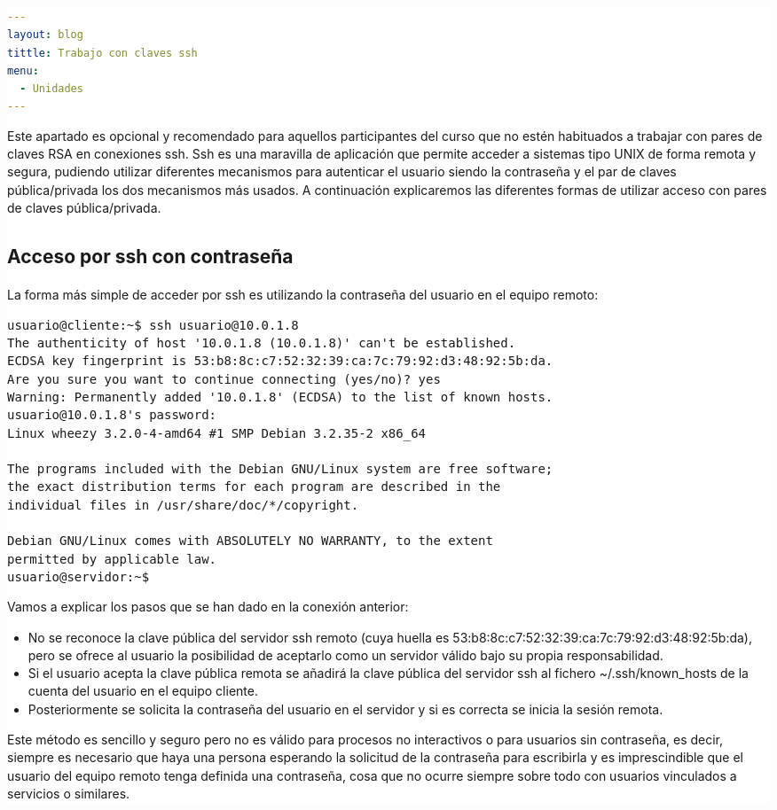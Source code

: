 ```yaml
---
layout: blog
tittle: Trabajo con claves ssh
menu:
  - Unidades
---
```


Este apartado es opcional y recomendado para aquellos participantes del curso
que no estén habituados a trabajar con pares de claves RSA en conexiones ssh.
Ssh es una maravilla de aplicación que permite acceder a sistemas tipo UNIX de
forma remota y segura, pudiendo utilizar diferentes mecanismos para autenticar
el usuario siendo la contraseña y el par de claves pública/privada los dos
mecanismos más usados. A continuación explicaremos las diferentes formas de
utilizar acceso con pares de claves pública/privada.

## Acceso por ssh con contraseña

La forma más simple de acceder por ssh es utilizando la contraseña del usuario
en el equipo remoto:
<pre>
usuario@cliente:~$ ssh usuario@10.0.1.8
The authenticity of host '10.0.1.8 (10.0.1.8)' can't be established.
ECDSA key fingerprint is 53:b8:8c:c7:52:32:39:ca:7c:79:92:d3:48:92:5b:da.
Are you sure you want to continue connecting (yes/no)? yes
Warning: Permanently added '10.0.1.8' (ECDSA) to the list of known hosts.
usuario@10.0.1.8's password:
Linux wheezy 3.2.0-4-amd64 #1 SMP Debian 3.2.35-2 x86_64

The programs included with the Debian GNU/Linux system are free software;
the exact distribution terms for each program are described in the
individual files in /usr/share/doc/*/copyright.

Debian GNU/Linux comes with ABSOLUTELY NO WARRANTY, to the extent
permitted by applicable law.
usuario@servidor:~$
</pre>

Vamos a explicar los pasos que se han dado en la conexión anterior:

* No se reconoce la clave pública del servidor ssh remoto (cuya huella es
53:b8:8c:c7:52:32:39:ca:7c:79:92:d3:48:92:5b:da), pero se ofrece al usuario la
posibilidad de aceptarlo como un servidor válido bajo su propia
responsabilidad.
* Si el usuario acepta la clave pública remota se añadirá la clave pública del
servidor ssh al fichero ~/.ssh/known_hosts de la cuenta del usuario en el equipo
cliente.
* Posteriormente se solicita la contraseña del usuario en el servidor y si es
  correcta se inicia la sesión remota.

Este método es sencillo y seguro pero no es válido para procesos no interactivos
o para usuarios sin contraseña, es decir, siempre es necesario que haya una
persona esperando la solicitud de la contraseña para escribirla y es
imprescindible que el usuario del equipo remoto tenga definida una contraseña,
cosa que no ocurre siempre sobre todo con usuarios vinculados a servicios o
similares.

